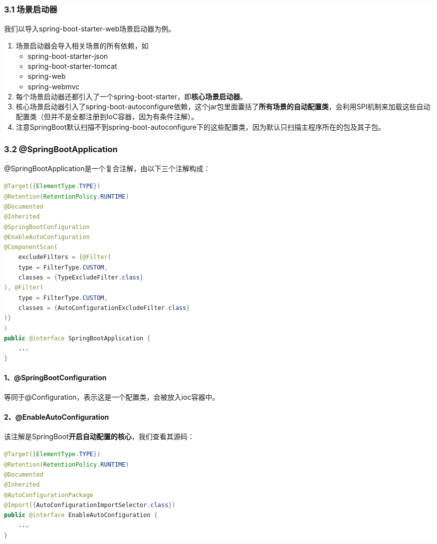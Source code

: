 ### 3.1 场景启动器

我们以导入spring-boot-starter-web场景启动器为例。

1. 场景启动器会导入相关场景的所有依赖，如
   - spring-boot-starter-json
   - spring-boot-starter-tomcat
   - spring-web
   - spring-webmvc
2. 每个场景启动器还都引入了一个spring-boot-starter，即**核心场景启动器**。
3. 核心场景启动器引入了spring-boot-autoconfigure依赖，这个jar包里面囊括了**所有场景的自动配置类**，会利用SPI机制来加载这些自动配置类（但并不是全都注册到IoC容器，因为有条件注解）。
4. 注意SpringBoot默认扫描不到spring-boot-autoconfigure下的这些配置类，因为默认只扫描主程序所在的包及其子包。

### 3.2 @SpringBootApplication

@SpringBootApplication是一个复合注解，由以下三个注解构成：

```java
@Target({ElementType.TYPE})
@Retention(RetentionPolicy.RUNTIME)
@Documented
@Inherited
@SpringBootConfiguration
@EnableAutoConfiguration
@ComponentScan(
    excludeFilters = {@Filter(
    type = FilterType.CUSTOM,
    classes = {TypeExcludeFilter.class}
), @Filter(
    type = FilterType.CUSTOM,
    classes = {AutoConfigurationExcludeFilter.class}
)}
)
public @interface SpringBootApplication {
    ...
}
```

#### 1、@SpringBootConfiguration

等同于@Configuration，表示这是一个配置类，会被放入ioc容器中。

#### 2、@EnableAutoConfiguration

该注解是SpringBoot**开启自动配置的核心**，我们查看其源码：

```java
@Target({ElementType.TYPE})
@Retention(RetentionPolicy.RUNTIME)
@Documented
@Inherited
@AutoConfigurationPackage
@Import({AutoConfigurationImportSelector.class})
public @interface EnableAutoConfiguration {
    ...
}
```
